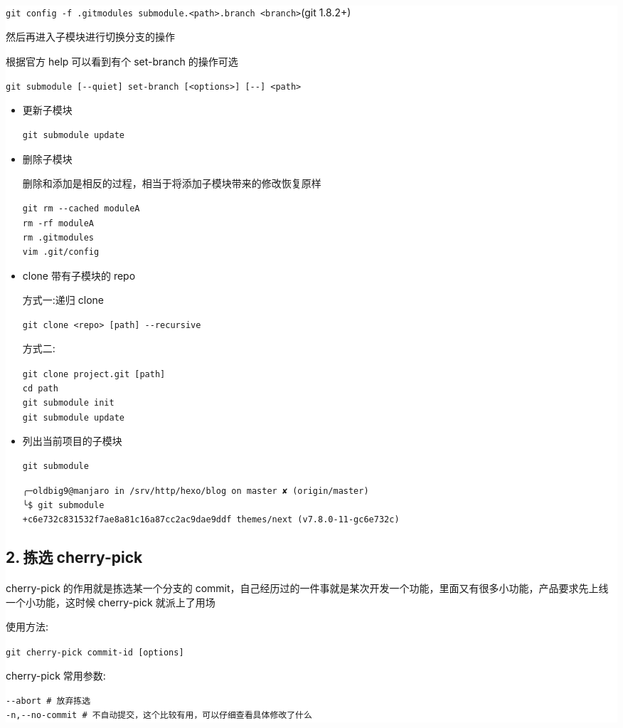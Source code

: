   `git config -f .gitmodules submodule.<path>.branch <branch>`\(git 1.8.2+\)

  然后再进入子模块进行切换分支的操作

  根据官方 help 可以看到有个 set-branch 的操作可选

  `git submodule [--quiet] set-branch [<options>] [--] <path>`

- 更新子模块

  `git submodule update`

- 删除子模块

  删除和添加是相反的过程，相当于将添加子模块带来的修改恢复原样

  ```shell
  git rm --cached moduleA
  rm -rf moduleA
  rm .gitmodules
  vim .git/config
  ```

- clone 带有子模块的 repo

  方式一\:递归 clone

  `git clone <repo> [path] --recursive`

  方式二\:

  ```shell
  git clone project.git [path]
  cd path
  git submodule init
  git submodule update
  ```

- 列出当前项目的子模块

  `git submodule`

  ```shell
  ╭─oldbig9@manjaro in /srv/http/hexo/blog on master ✘ (origin/master)
  ╰$ git submodule
  +c6e732c831532f7ae8a81c16a87cc2ac9dae9ddf themes/next (v7.8.0-11-gc6e732c)
  ```

## 2. 拣选 cherry-pick

cherry-pick 的作用就是拣选某一个分支的 commit，自己经历过的一件事就是某次开发一个功能，里面又有很多小功能，产品要求先上线一个小功能，这时候 cherry-pick 就派上了用场

使用方法\:

`git cherry-pick commit-id [options]`

cherry-pick 常用参数\:

```shell
--abort # 放弃拣选
-n,--no-commit # 不自动提交，这个比较有用，可以仔细查看具体修改了什么
```
